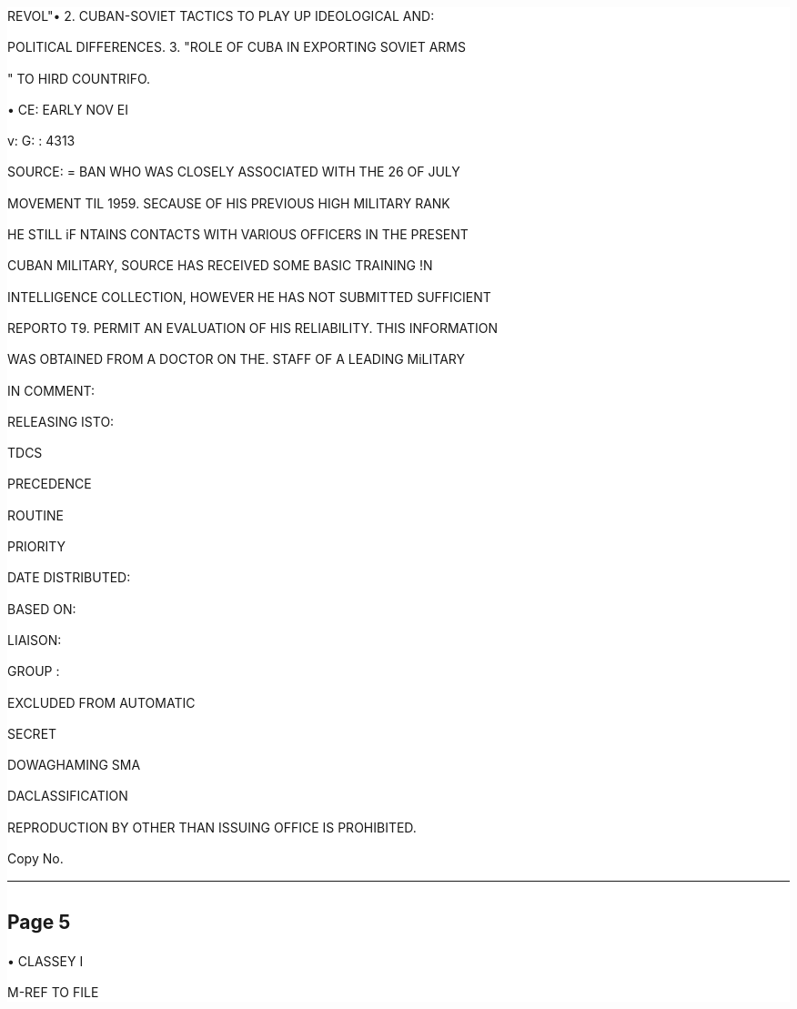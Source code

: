 REVOL"• 2. CUBAN-SOVIET TACTICS TO PLAY UP IDEOLOGICAL AND:

POLITICAL DIFFERENCES. 3. "ROLE OF CUBA IN EXPORTING SOVIET ARMS

" TO HIRD COUNTRIFO.

• CE: EARLY NOV EI

v: G: : 4313

SOURCE: = BAN WHO WAS CLOSELY ASSOCIATED WITH THE 26 OF JULY

MOVEMENT TIL 1959. SECAUSE OF HIS PREVIOUS HIGH MILITARY RANK

HE STILL iF NTAINS CONTACTS WITH VARIOUS OFFICERS IN THE PRESENT

CUBAN MILITARY, SOURCE HAS RECEIVED SOME BASIC TRAINING !N

INTELLIGENCE COLLECTION, HOWEVER HE HAS NOT SUBMITTED SUFFICIENT

REPORTO T9. PERMIT AN EVALUATION OF HIS RELIABILITY. THIS INFORMATION

WAS OBTAINED FROM A DOCTOR ON THE. STAFF OF A LEADING MiLITARY

IN COMMENT:

RELEASING ISTO:

TDCS

PRECEDENCE

ROUTINE

PRIORITY

DATE DISTRIBUTED:

BASED ON:

LIAISON:

GROUP :

EXCLUDED FROM AUTOMATIC

SECRET

DOWAGHAMING SMA

DACLASSIFICATION

REPRODUCTION BY OTHER THAN ISSUING OFFICE IS PROHIBITED.

Copy No.

---

## Page 5

• CLASSEY I

M-REF TO FILE
